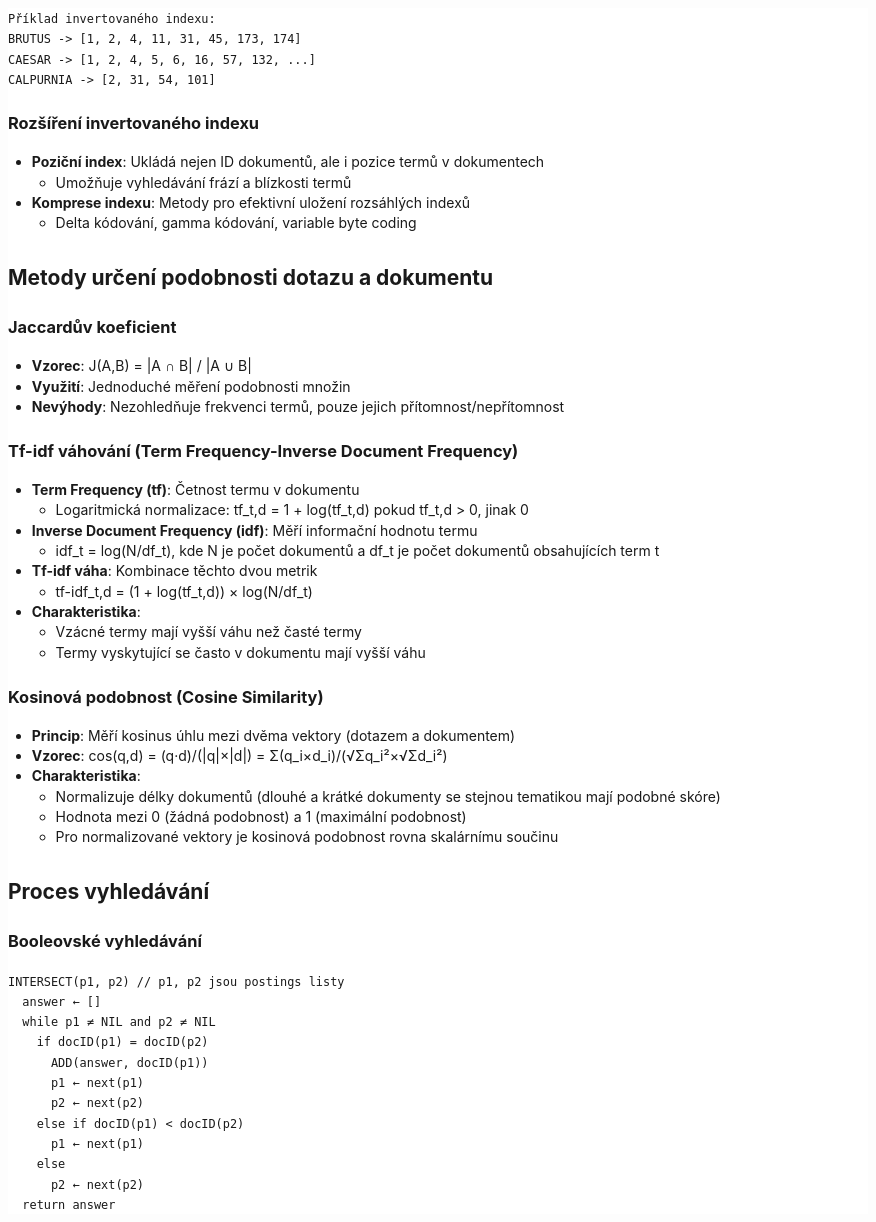 ```
Příklad invertovaného indexu:
BRUTUS -> [1, 2, 4, 11, 31, 45, 173, 174]
CAESAR -> [1, 2, 4, 5, 6, 16, 57, 132, ...]
CALPURNIA -> [2, 31, 54, 101]
```

### Rozšíření invertovaného indexu

- **Poziční index**: Ukládá nejen ID dokumentů, ale i pozice termů v dokumentech
  - Umožňuje vyhledávání frází a blízkosti termů
- **Komprese indexu**: Metody pro efektivní uložení rozsáhlých indexů
  - Delta kódování, gamma kódování, variable byte coding

## Metody určení podobnosti dotazu a dokumentu

### Jaccardův koeficient

- **Vzorec**: J(A,B) = |A ∩ B| / |A ∪ B|
- **Využití**: Jednoduché měření podobnosti množin
- **Nevýhody**: Nezohledňuje frekvenci termů, pouze jejich přítomnost/nepřítomnost

### Tf-idf váhování (Term Frequency-Inverse Document Frequency)

- **Term Frequency (tf)**: Četnost termu v dokumentu
  - Logaritmická normalizace: tf_t,d = 1 + log(tf_t,d) pokud tf_t,d > 0, jinak 0
- **Inverse Document Frequency (idf)**: Měří informační hodnotu termu
  - idf_t = log(N/df_t), kde N je počet dokumentů a df_t je počet dokumentů obsahujících term t
- **Tf-idf váha**: Kombinace těchto dvou metrik
  - tf-idf_t,d = (1 + log(tf_t,d)) × log(N/df_t)
- **Charakteristika**:
  - Vzácné termy mají vyšší váhu než časté termy
  - Termy vyskytující se často v dokumentu mají vyšší váhu

### Kosinová podobnost (Cosine Similarity)

- **Princip**: Měří kosinus úhlu mezi dvěma vektory (dotazem a dokumentem)
- **Vzorec**: cos(q,d) = (q·d)/(|q|×|d|) = Σ(q_i×d_i)/(√Σq_i²×√Σd_i²)
- **Charakteristika**:
  - Normalizuje délky dokumentů (dlouhé a krátké dokumenty se stejnou tematikou mají podobné skóre)
  - Hodnota mezi 0 (žádná podobnost) a 1 (maximální podobnost)
  - Pro normalizované vektory je kosinová podobnost rovna skalárnímu součinu

## Proces vyhledávání

### Booleovské vyhledávání

```
INTERSECT(p1, p2) // p1, p2 jsou postings listy
  answer ← []
  while p1 ≠ NIL and p2 ≠ NIL
    if docID(p1) = docID(p2)
      ADD(answer, docID(p1))
      p1 ← next(p1)
      p2 ← next(p2)
    else if docID(p1) < docID(p2)
      p1 ← next(p1)
    else
      p2 ← next(p2)
  return answer
```


[//]: # (### 2.3.3 Validační techniky)
[//]: # ()
[//]: # (**Holdout validace**)
[//]: # (- Rozdělení na train/test &#40;typicky 70/30 nebo 80/20&#41;)
[//]: # (- Jednoduché, ale může být nestabilní)
[//]: # ()
[//]: # (**k-Fold Cross-Validation**)
[//]: # (- Rozdělí data na k částí)
[//]: # (- k iterací: &#40;k-1&#41; částí pro trénování, 1 pro testování)
[//]: # (- Průměruje výsledky → stabilnější odhad)
[//]: # ()
[//]: # (**Stratified k-Fold**)
[//]: # (- Zachovává proporce tříd v každém foldu)
[//]: # (- Důležité pro nevyvážené datasety)
[//]: # ()
[//]: # (**Leave-One-Out &#40;LOO&#41;**)
[//]: # (- Speciální případ k-fold kde k = počet vzorků)
[//]: # (- Velmi důkladné, ale výpočetně náročné)
[//]: # ()
[//]: # (### 2.3.4 Problémy při evaluaci)
[//]: # ()
[//]: # (**Nevyvážené datasety**)
[//]: # (- Accuracy může být zavádějící)
[//]: # (- Preferovat F1-score, precision/recall)
[//]: # (- Techniky: oversampling &#40;SMOTE&#41;, undersampling, weighted classes)
[//]: # ()
[//]: # (**Data leakage**)
[//]: # (- Informace z testovacích dat "uniknou" do trénování)
[//]: # (- Řešení: pečlivé rozdělení dat, feature scaling po rozdělení)
[//]: # (### 2.5.6 Moderování obsahu)
[//]: # ()
[//]: # (**Automatická detekce** nevhodného obsahu:)
[//]: # ()
[//]: # (**Typy**:)
[//]: # (- Hate speech)
[//]: # (- Cyberbullying)
[//]: # (- Spam)
[//]: # (- Fake news)
[//]: # (- Pornografie)
[//]: # ()
[//]: # (**Příznaky**:)
[//]: # (- Klíčová slova a fráze)
[//]: # (- Sentiment skóre)
[//]: # (- Štruktureální charakteristiky)
[//]: # (- Uživatelské chování &#40;rychlost psaní, nové účty&#41;)
[//]: # ()
[//]: # (**Výzvy**:)
[//]: # (- Falešné pozitivy &#40;legitimate kritika vs. hate speech&#41;)
[//]: # (- Kreativní obcházení &#40;záměna písmen, slang&#41;)
[//]: # (- Kulturní a jazykové rozdíly)
[//]: # (### 2.5.7 Pokročilé techniky v NLP)
[//]: # ()
[//]: # (**Word Embeddings**:)
[//]: # (- Word2Vec, GloVe: statické reprezentace slov)
[//]: # (- FastText: podslovy, zlepšení pro morfologicky bohaté jazyky)
[//]: # (- ELMo, BERT, GPT: kontextové embeddings)
[//]: # ()
[//]: # (**Transfer Learning**:)
[//]: # (- Předtrénované modely na velkých korpusech)
[//]: # (- Fine-tuning na specifické úlohy)
[//]: # (- Dramatické zlepšení výkonu s menšími daty)
[//]: # ()
[//]: # (**Multimodální klasifikace**:)
[//]: # (- Kombinace textu s obrázky &#40;memy, články s obrázky&#41;)
[//]: # (- Cross-modal learning)
[//]: # ()
[//]: # (### 2.5.8 Praktické aspekty implementace)
[//]: # ()
[//]: # (**Preprocessing**:)
[//]: # (- Tokenizace: rozdělení textu na slova/tokeny)
[//]: # (- Normalizace: převod na malá písmena, odstranění diakritiky)
[//]: # (- Stemming/Lemmatizace: převod na základní tvary slov)
[//]: # (- Stopwords removal: odstranění častých, málo významných slov)
[//]: # ()
[//]: # (**Handling velkých datasetů**:)
[//]: # (- Batch processing)
[//]: # (- Distributed computing &#40;Spark&#41;)
[//]: # (- Online learning algoritmy)
[//]: # (- Feature hashing pro úsporu paměti)
[//]: # ()
[//]: # (**Real-time systémy**:)
[//]: # (- Model serving infrastruktura)
[//]: # (- Latency optimalizace)
[//]: # (- A/B testing pro nové modely)
[//]: # ()
[//]: # (--------------------------------)
[//]: # (**K-medoids &#40;PAM - Partition Around Medoids&#41;**)
[//]: # (- **Rozdíl od K-means:** Centroidy musí být skutečné datové body)
[//]: # (- **Výhoda:** Robustnější vůči odlehlým hodnotám)
[//]: # (- **Nevýhoda:** Vyšší výpočetní složitost)
[//]: # (### 3.3.2. Silhouette analýza)
[//]: # (**Silhouette koeficient** pro bod i:)
[//]: # (```)
[//]: # (s&#40;i&#41; = &#40;b&#40;i&#41; - a&#40;i&#41;&#41; / max&#40;a&#40;i&#41;, b&#40;i&#41;&#41;)
[//]: # (```)
[//]: # (kde:)
[//]: # (- a&#40;i&#41; = průměrná vzdálenost k bodům ve stejném shluku)
[//]: # (- b&#40;i&#41; = minimální průměrná vzdálenost k bodům v jiných shlucích)
[//]: # ()
[//]: # (**Interpretace:**)
[//]: # (- s&#40;i&#41; ≈ 1: bod je dobře zařazen)
[//]: # (- s&#40;i&#41; ≈ 0: bod je na hranici mezi shluky)
[//]: # (- s&#40;i&#41; ≈ -1: bod je pravděpodobně špatně zařazen)
[//]: # ()
[//]: # (### 3.3.3. Gap statistika)
[//]: # (Porovnává intra-cluster variabilitu s očekávanou variabilitou při náhodném rozdělení dat.)
[//]: # ()
[//]: # (### 3.3.4. Informační kritéria)
[//]: # (- **AIC &#40;Akaike Information Criterion&#41;**)
[//]: # (- **BIC &#40;Bayesian Information Criterion&#41;**)
[//]: # (Penalizují složitost modelu a pomáhají najít optimální rovnováhu mezi přesností a jednoduchostí.)
[//]: # ()
[//]: # ([//]: # &#40;## 3.4. Vyhodnocování úspěšnosti shlukování&#41;)
[//]: # ()
[//]: # ([//]: # &#40;### 3.4.1. Vnitřní metriky &#40;bez znalosti správných shluků&#41;&#41;)
[//]: # ()
[//]: # ([//]: # &#40;&#41;)
[//]: # ([//]: # &#40;**Within-Cluster Sum of Squares &#40;WCSS&#41;**&#41;)
[//]: # ()
[//]: # ([//]: # &#40;```&#41;)
[//]: # ()
[//]: # ([//]: # &#40;WCSS = Σ Σ ||x_i - μ_k||²&#41;)
[//]: # ()
[//]: # ([//]: # &#40;```&#41;)
[//]: # ()
[//]: # ([//]: # &#40;Čím menší, tím kompaktnější shluky.&#41;)
[//]: # ()
[//]: # ([//]: # &#40;&#41;)
[//]: # ([//]: # &#40;**Between-Cluster Sum of Squares &#40;BCSS&#41;**&#41;)
[//]: # ()
[//]: # ([//]: # &#40;```&#41;)
[//]: # ()
[//]: # ([//]: # &#40;BCSS = Σ n_k * ||μ_k - μ||²&#41;)
[//]: # ()
[//]: # ([//]: # &#40;```&#41;)
[//]: # ()
[//]: # ([//]: # &#40;Čím větší, tím více separované shluky.&#41;)
[//]: # ()
[//]: # ([//]: # &#40;&#41;)
[//]: # ([//]: # &#40;**Calinski-Harabasz Index**&#41;)
[//]: # ()
[//]: # ([//]: # &#40;```&#41;)
[//]: # ()
[//]: # ([//]: # &#40;CH = &#40;BCSS/&#40;K-1&#41;&#41; / &#40;WCSS/&#40;n-K&#41;&#41;&#41;)
[//]: # ()
[//]: # ([//]: # &#40;```&#41;)
[//]: # ()
[//]: # ([//]: # &#40;Vyšší hodnoty indikují lepší shlukování.&#41;)
[//]: # ()
[//]: # ([//]: # &#40;&#41;)
[//]: # ([//]: # &#40;**Davies-Bouldin Index**&#41;)
[//]: # ()
[//]: # ([//]: # &#40;```&#41;)
[//]: # ()
[//]: # ([//]: # &#40;DB = &#40;1/K&#41; * Σ max&#40;&#40;σ_i + σ_j&#41;/d&#40;c_i, c_j&#41;&#41;&#41;)
[//]: # ()
[//]: # ([//]: # &#40;```&#41;)
[//]: # ()
[//]: # ([//]: # &#40;Nižší hodnoty indikují lepší shlukování.&#41;)
[//]: # ()
[//]: # ([//]: # &#40;### 3.4.2. Vnější metriky &#40;se znalostí správných shluků&#41;&#41;)
[//]: # ()
[//]: # ([//]: # &#40;&#41;)
[//]: # ([//]: # &#40;**Adjusted Rand Index &#40;ARI&#41;**&#41;)
[//]: # ()
[//]: # ([//]: # &#40;- Porovnává shody a neshody v párech bodů&#41;)
[//]: # ()
[//]: # ([//]: # &#40;- Hodnoty: -1 &#40;nejhorší&#41; až 1 &#40;perfektní shoda&#41;&#41;)
[//]: # ()
[//]: # ([//]: # &#40;- Koriguje náhodné shody&#41;)
[//]: # ()
[//]: # ([//]: # &#40;&#41;)
[//]: # ([//]: # &#40;**Normalized Mutual Information &#40;NMI&#41;**&#41;)
[//]: # ()
[//]: # ([//]: # &#40;- Měří množství informace sdílené mezi dvěma shlukováními&#41;)
[//]: # ()
[//]: # ([//]: # &#40;- Hodnoty: 0 &#40;nezávislé&#41; až 1 &#40;identické&#41;&#41;)
[//]: # ()
[//]: # ([//]: # &#40;&#41;)
[//]: # ([//]: # &#40;**V-measure**&#41;)
[//]: # ()
[//]: # ([//]: # &#40;- Harmonický průměr homogenity a úplnosti&#41;)
[//]: # ()
[//]: # ([//]: # &#40;- Homogenita: každý shluk obsahuje pouze body jedné třídy&#41;)
[//]: # ()
[//]: # ([//]: # &#40;- Úplnost: všechny body jedné třídy jsou ve stejném shluku&#41;)
[//]: # (### 7.7.5 Praktické poznámky)
[//]: # ()
[//]: # (**Inicializace vah:**)
[//]: # (- Náhodná inicializace malými hodnotami)
[//]: # (- Nesmí být všechny váhy stejné &#40;symmetry breaking&#41;)
[//]: # ()
[//]: # (**Rychlost učení α:**)
[//]: # (- Příliš malá → pomalé učení)
[//]: # (- Příliš velká → oscilace, nekonvergence)
[//]: # (## 7.8 Praktické aplikace)
[//]: # ()
[//]: # (### 7.8.1 Klasifikace)
[//]: # (- **Rozpoznávání obrazů** - číslice, obličeje, objekty)
[//]: # (- **Analýza textu** - sentiment analýza, klasifikace dokumentů)
[//]: # (- **Medicínská diagnostika** - analýza EKG, EEG)
[//]: # ()
[//]: # (**Příklad**: Klasifikace ručně psaných číslic &#40;MNIST&#41;)
[//]: # (- Vstup: 28×28 pixelů = 784 vstupů)
[//]: # (- Výstup: 10 tříd &#40;číslice 0-9&#41;)
[//]: # (- Architektura: 784-100-10 neuronů)
[//]: # ()
[//]: # (### 7.8.2 Regrese)
[//]: # (- **Predikce časových řad** - ceny akcií, poptávka energie)
[//]: # (- **Technické aplikace** - řízení procesů, optimalizace)
[//]: # ()
[//]: # (### 7.8.3 Aproximace funkcí)
[//]: # (- **Nelineární mapování** - aproximace složitých závislostí)
[//]: # (- **Komprese dat** - autoenkodéry)
[//]: # ()
[//]: # (## 7.9 Výhody a nevýhody)
[//]: # ()
[//]: # (### 7.9.1 Výhody)
[//]: # (- **Univerzální aproximátory** - mohou aproximovat libovolnou spojitou funkci)
[//]: # (- **Adaptabilita** - učí se z dat)
[//]: # (- **Paralelizovatelnost** - rychlé zpracování)
[//]: # (- **Odolnost vůči šumu** - generalizační schopnosti)
[//]: # ()
[//]: # (### 7.9.2 Nevýhody)
[//]: # (- **Černá skříňka** - obtížná interpretovatelnost)
[//]: # (- **Lokální minima** - možnost uvíznutí v suboptimálním řešení)
[//]: # (- **Overfitting** - přeučení na trénovacích datech)
[//]: # (- **Výpočetní náročnost** - zejména u velkých sítí)
[//]: # ()
[//]: # (## 7.10 Moderní rozšíření)
[//]: # ()
[//]: # (### 7.10.1 Hluboké sítě &#40;Deep Learning&#41;)
[//]: # (- Více skrytých vrstev &#40;desítky až stovky&#41;)
[//]: # (- Specializované architektury &#40;CNN, RNN, Transformer&#41;)
[//]: # (- Pokročilé aktivační funkce &#40;ReLU, Leaky ReLU&#41;)
[//]: # ()
[//]: # (### 7.10.2 Regularizační techniky)
[//]: # (- **Dropout** - náhodné vypínání neuronů)
[//]: # (- **Batch Normalization** - normalizace aktivací)
[//]: # (- **Early Stopping** - zastavení učení při zhoršování validace)
[//]: # ()
[//]: # (### 7.10.3 Optimalizační algoritmy)
[//]: # (- **Adam** - adaptivní rychlost učení)
[//]: # (- **RMSprop** - adaptace na gradient)
[//]: # (- **Momentum** - zrychlení konvergence)
[//]: # ()
[//]: # ()
[//]: # (-----------------------------------------------------------------------)